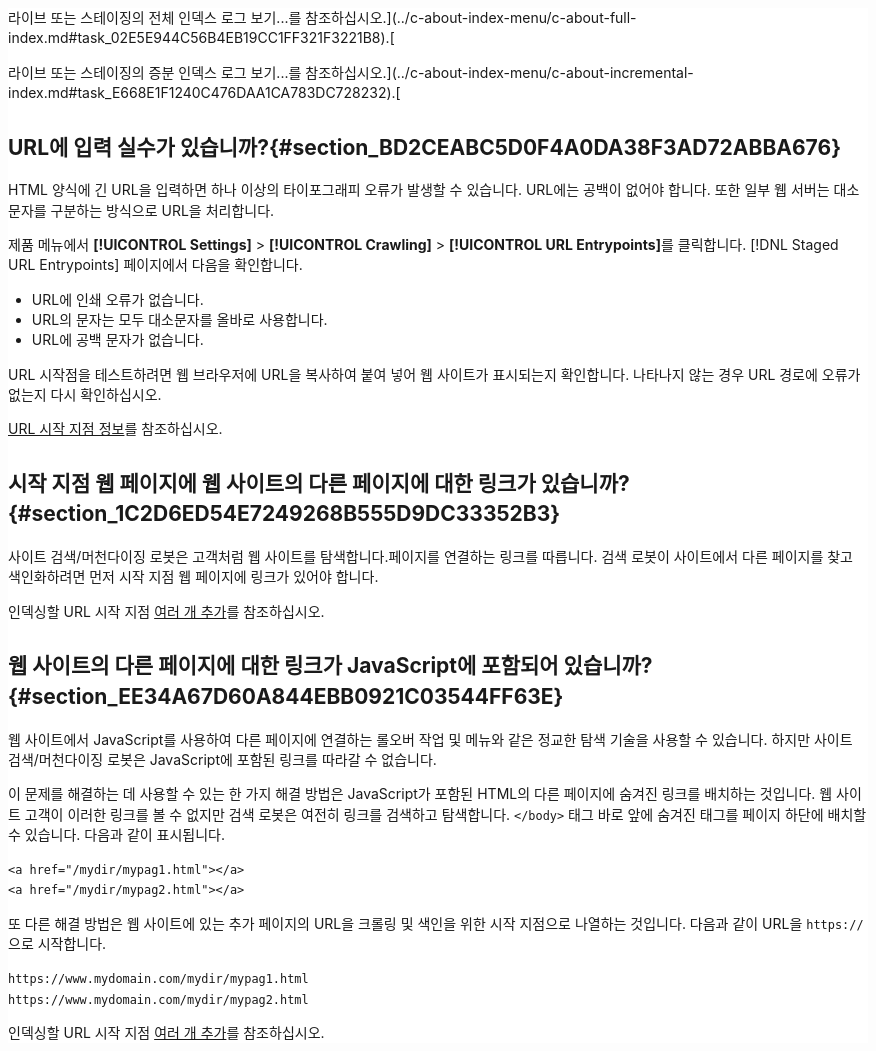 라이브 또는 스테이징의 전체 인덱스 로그 보기...를 참조하십시오.](../c-about-index-menu/c-about-full-index.md#task_02E5E944C56B4EB19CC1FF321F3221B8).[

라이브 또는 스테이징의 증분 인덱스 로그 보기...를 참조하십시오.](../c-about-index-menu/c-about-incremental-index.md#task_E668E1F1240C476DAA1CA783DC728232).[

## URL에 입력 실수가 있습니까?{#section_BD2CEABC5D0F4A0DA38F3AD72ABBA676}

HTML 양식에 긴 URL을 입력하면 하나 이상의 타이포그래피 오류가 발생할 수 있습니다. URL에는 공백이 없어야 합니다. 또한 일부 웹 서버는 대소문자를 구분하는 방식으로 URL을 처리합니다.

제품 메뉴에서 **[!UICONTROL Settings]** > **[!UICONTROL Crawling]** > **[!UICONTROL URL Entrypoints]**&#x200B;를 클릭합니다. [!DNL Staged URL Entrypoints] 페이지에서 다음을 확인합니다.

* URL에 인쇄 오류가 없습니다.
* URL의 문자는 모두 대소문자를 올바로 사용합니다.
* URL에 공백 문자가 없습니다.

URL 시작점을 테스트하려면 웹 브라우저에 URL을 복사하여 붙여 넣어 웹 사이트가 표시되는지 확인합니다. 나타나지 않는 경우 URL 경로에 오류가 없는지 다시 확인하십시오.

[URL 시작 지점 정보](../c-about-settings-menu/c-about-crawling-menu.md#concept_5D857E3B5C124E85BC0B5AE77A509573)를 참조하십시오.

## 시작 지점 웹 페이지에 웹 사이트의 다른 페이지에 대한 링크가 있습니까?{#section_1C2D6ED54E7249268B555D9DC33352B3}

사이트 검색/머천다이징 로봇은 고객처럼 웹 사이트를 탐색합니다.페이지를 연결하는 링크를 따릅니다. 검색 로봇이 사이트에서 다른 페이지를 찾고 색인화하려면 먼저 시작 지점 웹 페이지에 링크가 있어야 합니다.

인덱싱할 URL 시작 지점 [여러 개 추가](../c-about-settings-menu/c-about-crawling-menu.md#task_2338A47387D74CFDAC4D4EF4A367ED45)를 참조하십시오.

## 웹 사이트의 다른 페이지에 대한 링크가 JavaScript에 포함되어 있습니까?{#section_EE34A67D60A844EBB0921C03544FF63E}

웹 사이트에서 JavaScript를 사용하여 다른 페이지에 연결하는 롤오버 작업 및 메뉴와 같은 정교한 탐색 기술을 사용할 수 있습니다. 하지만 사이트 검색/머천다이징 로봇은 JavaScript에 포함된 링크를 따라갈 수 없습니다.

이 문제를 해결하는 데 사용할 수 있는 한 가지 해결 방법은 JavaScript가 포함된 HTML의 다른 페이지에 숨겨진 링크를 배치하는 것입니다. 웹 사이트 고객이 이러한 링크를 볼 수 없지만 검색 로봇은 여전히 링크를 검색하고 탐색합니다. `</body>` 태그 바로 앞에 숨겨진 태그를 페이지 하단에 배치할 수 있습니다. 다음과 같이 표시됩니다.

```
<a href="/mydir/mypag1.html"></a> 
<a href="/mydir/mypag2.html"></a>
```

또 다른 해결 방법은 웹 사이트에 있는 추가 페이지의 URL을 크롤링 및 색인을 위한 시작 지점으로 나열하는 것입니다. 다음과 같이 URL을 `https://`으로 시작합니다.

```
https://www.mydomain.com/mydir/mypag1.html 
https://www.mydomain.com/mydir/mypag2.html
```

인덱싱할 URL 시작 지점 [여러 개 추가](../c-about-settings-menu/c-about-crawling-menu.md#task_2338A47387D74CFDAC4D4EF4A367ED45)를 참조하십시오.
